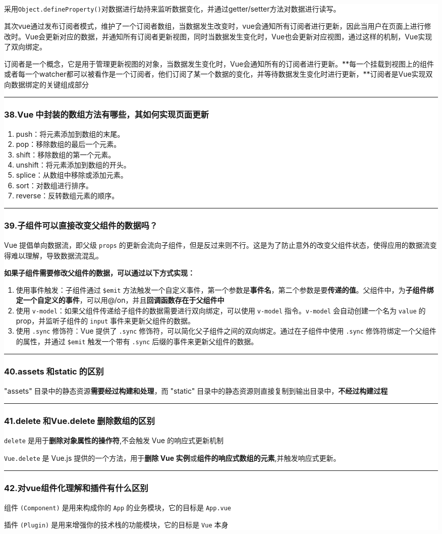    采用`Object.defineProperty()`对数据进行劫持来监听数据变化，并通过getter/setter方法对数据进行读写。

   其次vue通过发布订阅者模式，维护了一个订阅者数组，当数据发生改变时，vue会通知所有订阅者进行更新，因此当用户在页面上进行修改时。Vue会更新对应的数据，并通知所有订阅者更新视图，同时当数据发生变化时，Vue也会更新对应视图，通过这样的机制，Vue实现了双向绑定。

   订阅者是一个概念，它是用于管理更新视图的对象，当数据发生变化时，Vue会通知所有的订阅者进行更新。**每一个挂载到视图上的组件或者每一个watcher都可以被看作是一个订阅者，他们订阅了某一个数据的变化，并等待数据发生变化时进行更新，**订阅者是Vue实现双向数据绑定的关键组成部分

-----

### 38.Vue 中封装的数组方法有哪些，其如何实现页面更新

1. push：将元素添加到数组的末尾。
2. pop：移除数组的最后一个元素。
3. shift：移除数组的第一个元素。
4. unshift：将元素添加到数组的开头。
5. splice：从数组中移除或添加元素。
6. sort：对数组进行排序。
7. reverse：反转数组元素的顺序。

-----

### 39.子组件可以直接改变父组件的数据吗？

Vue 提倡单向数据流，即父级 `props` 的更新会流向子组件，但是反过来则不行。这是为了防止意外的改变父组件状态，使得应用的数据流变得难以理解，导致数据流混乱。

**如果子组件需要修改父组件的数据，可以通过以下方式实现：**

1. 使用事件触发：子组件通过 `$emit` 方法触发一个自定义事件，第一个参数是**事件名**，第二个参数是要**传递的值**。父组件中，为**子组件绑定一个自定义的事件**，可以用@/on，并且**回调函数存在于父组件中**
2. 使用 `v-model`：如果父组件传递给子组件的数据需要进行双向绑定，可以使用 `v-model` 指令。`v-model` 会自动创建一个名为 `value` 的 prop，并监听子组件的 `input` 事件来更新父组件的数据。
3. 使用 `.sync` 修饰符：Vue 提供了 `.sync` 修饰符，可以简化父子组件之间的双向绑定。通过在子组件中使用 `.sync` 修饰符绑定一个父组件的属性，并通过 `$emit` 触发一个带有 `.sync` 后缀的事件来更新父组件的数据。

-----

### 40.assets 和static 的区别

"assets" 目录中的静态资源**需要经过构建和处理**，而 "static" 目录中的静态资源则直接复制到输出目录中，**不经过构建过程**

-----

### 41.delete 和Vue.delete 删除数组的区别

`delete` 是用于**删除对象属性的操作符**,不会触发 Vue 的响应式更新机制

`Vue.delete` 是 Vue.js 提供的一个方法，用于**删除 Vue 实例**或**组件的响应式数组的元素**,并触发响应式更新。

-----

### 42.对vue组件化理解和插件有什么区别

组件 `(Component)` 是用来构成你的 `App` 的业务模块，它的目标是 `App.vue`

插件 `(Plugin)` 是用来增强你的技术栈的功能模块，它的目标是 `Vue` 本身

